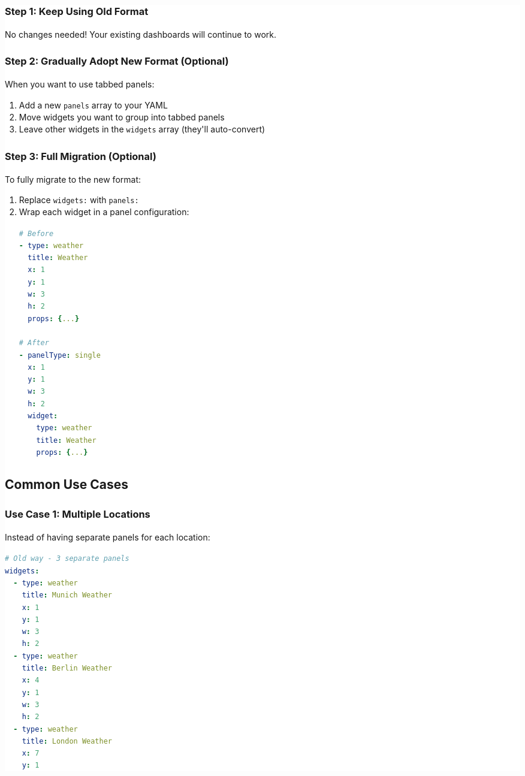 ### Step 1: Keep Using Old Format

No changes needed! Your existing dashboards will continue to work.

### Step 2: Gradually Adopt New Format (Optional)

When you want to use tabbed panels:

1. Add a new `panels` array to your YAML
2. Move widgets you want to group into tabbed panels
3. Leave other widgets in the `widgets` array (they'll auto-convert)

### Step 3: Full Migration (Optional)

To fully migrate to the new format:

1. Replace `widgets:` with `panels:`
2. Wrap each widget in a panel configuration:
   ```yaml
   # Before
   - type: weather
     title: Weather
     x: 1
     y: 1
     w: 3
     h: 2
     props: {...}
   
   # After
   - panelType: single
     x: 1
     y: 1
     w: 3
     h: 2
     widget:
       type: weather
       title: Weather
       props: {...}
   ```

## Common Use Cases

### Use Case 1: Multiple Locations

Instead of having separate panels for each location:

```yaml
# Old way - 3 separate panels
widgets:
  - type: weather
    title: Munich Weather
    x: 1
    y: 1
    w: 3
    h: 2
  - type: weather
    title: Berlin Weather
    x: 4
    y: 1
    w: 3
    h: 2
  - type: weather
    title: London Weather
    x: 7
    y: 1
```